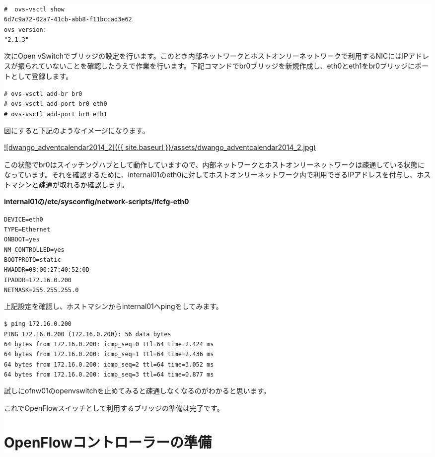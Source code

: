     
    #  ovs-vsctl show
    6d7c9a72-02a7-41cb-abb8-f11bccad3e62
    ovs_version: 
    "2.1.3"

次にOpen vSwitchでブリッジの設定を行います。このとき内部ネットワークとホストオンリーネットワークで利用するNICにはIPアドレスが振られていないことを確認したうえで作業を行います。下記コマンドでbr0ブリッジを新規作成し、eth0とeth1をbr0ブリッジにポートとして登録します。
    
    
    # ovs-vsctl add-br br0
    # ovs-vsctl add-port br0 eth0
    # ovs-vsctl add-port br0 eth1

図にすると下記のようなイメージになります。

[![dwango_adventcalendar2014_2]({{ site.baseurl }}/assets/dwango_adventcalendar2014_2.jpg)](http://blog.hirokikana.com/wp-content/uploads/2014/12/dwango_adventcalendar2014_2.jpg)

この状態でbr0はスイッチングハブとして動作していますので、内部ネットワークとホストオンリーネットワークは疎通している状態になっています。それを確認するために、internal01のeth0に対してホストオンリーネットワーク内で利用できるIPアドレスを付与し、ホストマシンと疎通が取れるか確認します。

**internal01の/etc/sysconfig/network-scripts/ifcfg-eth0**
```
DEVICE=eth0  
TYPE=Ethernet  
ONBOOT=yes  
NM_CONTROLLED=yes  
BOOTPROTO=static  
HWADDR=08:00:27:40:52:0D  
IPADDR=172.16.0.200  
NETMASK=255.255.255.0
```

上記設定を確認し、ホストマシンからinternal01へpingをしてみます。
    
    
    $ ping 172.16.0.200
    PING 172.16.0.200 (172.16.0.200): 56 data bytes
    64 bytes from 172.16.0.200: icmp_seq=0 ttl=64 time=2.424 ms
    64 bytes from 172.16.0.200: icmp_seq=1 ttl=64 time=2.436 ms
    64 bytes from 172.16.0.200: icmp_seq=2 ttl=64 time=3.052 ms
    64 bytes from 172.16.0.200: icmp_seq=3 ttl=64 time=0.877 ms

試しにofnw01のopenvswitchを止めてみると疎通しなくなるのがわかると思います。

これでOpenFlowスイッチとして利用するブリッジの準備は完了です。

# OpenFlowコントローラーの準備

